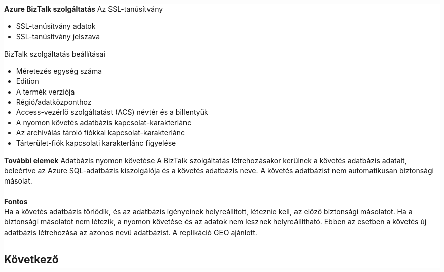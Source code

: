 </ul>
</td>
</tr> 
 
<tr>
<td colspan="2">
 <strong>Azure BizTalk szolgáltatás</strong></td>
</tr> 
<tr>
<td>Az SSL-tanúsítvány</td> 
<td>
<ul>
<li>SSL-tanúsítvány adatok</li>
<li>SSL-tanúsítvány jelszava</li>
</ul>
</td>
</tr> 
<tr>
<td>BizTalk szolgáltatás beállításai</td> 
<td>
<ul>
<li>Méretezés egység száma</li>
<li>Edition</li>
<li>A termék verziója</li>
<li>Régió/adatközponthoz</li>
<li>Access-vezérlő szolgáltatást (ACS) névtér és a billentyűk</li>
<li>A nyomon követés adatbázis kapcsolat-karakterlánc</li>
<li>Az archiválás tároló fiókkal kapcsolat-karakterlánc</li>
<li>Tárterület-fiók kapcsolati karakterlánc figyelése</li>
</ul>
</td>
</tr> 
<tr>
<td colspan="2">
 <strong>További elemek</strong></td>
</tr> 
<tr>
<td>Adatbázis nyomon követése</td> 
<td>A BizTalk szolgáltatás létrehozásakor kerülnek a követés adatbázis adatait, beleértve az Azure SQL-adatbázis kiszolgálója és a követés adatbázis neve. A követés adatbázist nem automatikusan biztonsági másolat.
<br/><br/>
<strong>Fontos</strong><br/>
Ha a követés adatbázis törlődik, és az adatbázis igényeinek helyreállított, léteznie kell, az előző biztonsági másolatot. Ha a biztonsági másolatot nem létezik, a nyomon követése és az adatok nem lesznek helyreállítható. Ebben az esetben a követés új adatbázis létrehozása az azonos nevű adatbázist. A replikáció GEO ajánlott.</td>
</tr> 
</table>

## <a name="next"></a>Következő
